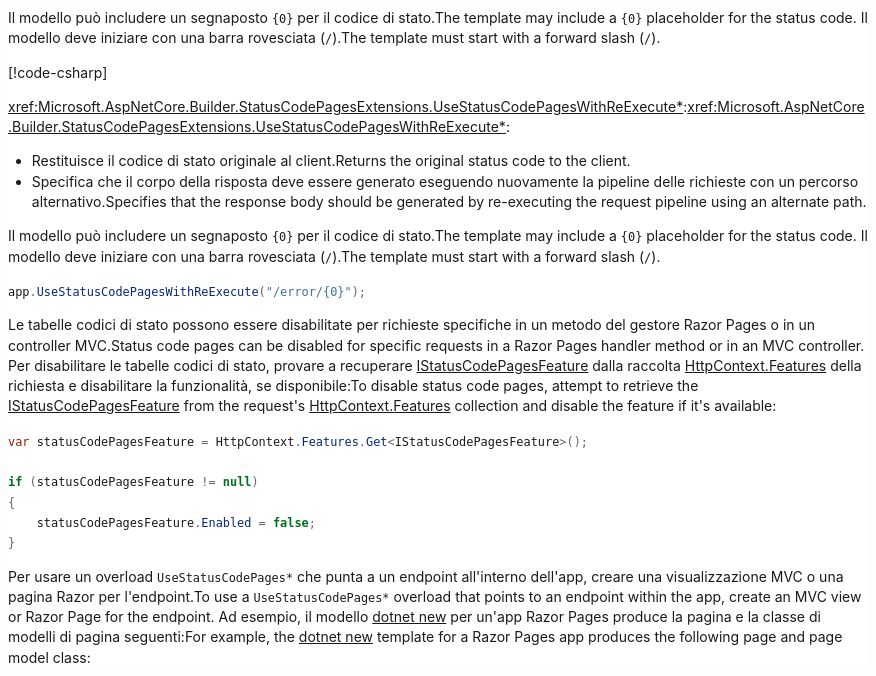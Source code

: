 <span data-ttu-id="3a1c3-153">Il modello può includere un segnaposto `{0}` per il codice di stato.</span><span class="sxs-lookup"><span data-stu-id="3a1c3-153">The template may include a `{0}` placeholder for the status code.</span></span> <span data-ttu-id="3a1c3-154">Il modello deve iniziare con una barra rovesciata (`/`).</span><span class="sxs-lookup"><span data-stu-id="3a1c3-154">The template must start with a forward slash (`/`).</span></span>

[!code-csharp[](error-handling/samples/2.x/ErrorHandlingSample/Startup.cs?name=snippet_StatusCodePagesWithRedirect)]

<span data-ttu-id="3a1c3-155"><xref:Microsoft.AspNetCore.Builder.StatusCodePagesExtensions.UseStatusCodePagesWithReExecute*>:</span><span class="sxs-lookup"><span data-stu-id="3a1c3-155"><xref:Microsoft.AspNetCore.Builder.StatusCodePagesExtensions.UseStatusCodePagesWithReExecute*>:</span></span>

* <span data-ttu-id="3a1c3-156">Restituisce il codice di stato originale al client.</span><span class="sxs-lookup"><span data-stu-id="3a1c3-156">Returns the original status code to the client.</span></span>
* <span data-ttu-id="3a1c3-157">Specifica che il corpo della risposta deve essere generato eseguendo nuovamente la pipeline delle richieste con un percorso alternativo.</span><span class="sxs-lookup"><span data-stu-id="3a1c3-157">Specifies that the response body should be generated by re-executing the request pipeline using an alternate path.</span></span> 

<span data-ttu-id="3a1c3-158">Il modello può includere un segnaposto `{0}` per il codice di stato.</span><span class="sxs-lookup"><span data-stu-id="3a1c3-158">The template may include a `{0}` placeholder for the status code.</span></span> <span data-ttu-id="3a1c3-159">Il modello deve iniziare con una barra rovesciata (`/`).</span><span class="sxs-lookup"><span data-stu-id="3a1c3-159">The template must start with a forward slash (`/`).</span></span>

```csharp
app.UseStatusCodePagesWithReExecute("/error/{0}");
```

<span data-ttu-id="3a1c3-160">Le tabelle codici di stato possono essere disabilitate per richieste specifiche in un metodo del gestore Razor Pages o in un controller MVC.</span><span class="sxs-lookup"><span data-stu-id="3a1c3-160">Status code pages can be disabled for specific requests in a Razor Pages handler method or in an MVC controller.</span></span> <span data-ttu-id="3a1c3-161">Per disabilitare le tabelle codici di stato, provare a recuperare [IStatusCodePagesFeature](/dotnet/api/microsoft.aspnetcore.diagnostics.istatuscodepagesfeature) dalla raccolta [HttpContext.Features](/dotnet/api/microsoft.aspnetcore.http.httpcontext.features) della richiesta e disabilitare la funzionalità, se disponibile:</span><span class="sxs-lookup"><span data-stu-id="3a1c3-161">To disable status code pages, attempt to retrieve the [IStatusCodePagesFeature](/dotnet/api/microsoft.aspnetcore.diagnostics.istatuscodepagesfeature) from the request's [HttpContext.Features](/dotnet/api/microsoft.aspnetcore.http.httpcontext.features) collection and disable the feature if it's available:</span></span>

```csharp
var statusCodePagesFeature = HttpContext.Features.Get<IStatusCodePagesFeature>();

if (statusCodePagesFeature != null)
{
    statusCodePagesFeature.Enabled = false;
}
```

<span data-ttu-id="3a1c3-162">Per usare un overload `UseStatusCodePages*` che punta a un endpoint all'interno dell'app, creare una visualizzazione MVC o una pagina Razor per l'endpoint.</span><span class="sxs-lookup"><span data-stu-id="3a1c3-162">To use a `UseStatusCodePages*` overload that points to an endpoint within the app, create an MVC view or Razor Page for the endpoint.</span></span> <span data-ttu-id="3a1c3-163">Ad esempio, il modello [dotnet new](/dotnet/core/tools/dotnet-new) per un'app Razor Pages produce la pagina e la classe di modelli di pagina seguenti:</span><span class="sxs-lookup"><span data-stu-id="3a1c3-163">For example, the [dotnet new](/dotnet/core/tools/dotnet-new) template for a Razor Pages app produces the following page and page model class:</span></span>
